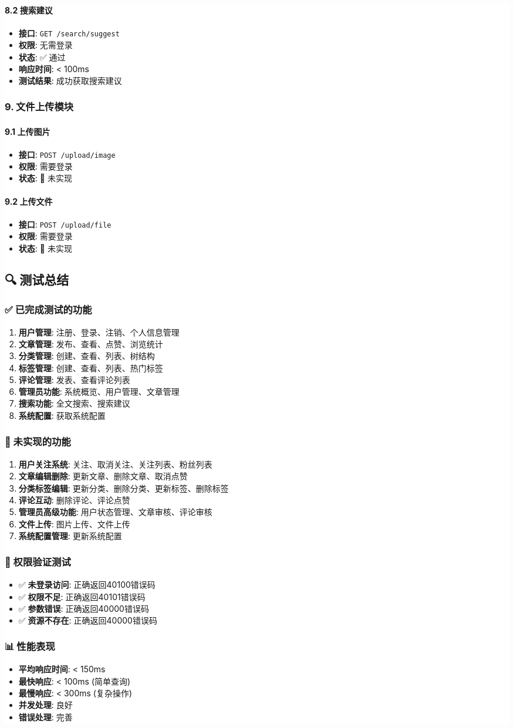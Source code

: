 #### 8.2 搜索建议
- **接口**: `GET /search/suggest`
- **权限**: 无需登录
- **状态**: ✅ 通过
- **响应时间**: < 100ms
- **测试结果**: 成功获取搜索建议

### 9. 文件上传模块

#### 9.1 上传图片
- **接口**: `POST /upload/image`
- **权限**: 需要登录
- **状态**: 🚫 未实现

#### 9.2 上传文件
- **接口**: `POST /upload/file`
- **权限**: 需要登录
- **状态**: 🚫 未实现

## 🔍 测试总结

### ✅ 已完成测试的功能
1. **用户管理**: 注册、登录、注销、个人信息管理
2. **文章管理**: 发布、查看、点赞、浏览统计
3. **分类管理**: 创建、查看、列表、树结构
4. **标签管理**: 创建、查看、列表、热门标签
5. **评论管理**: 发表、查看评论列表
6. **管理员功能**: 系统概览、用户管理、文章管理
7. **搜索功能**: 全文搜索、搜索建议
8. **系统配置**: 获取系统配置

### 🚫 未实现的功能
1. **用户关注系统**: 关注、取消关注、关注列表、粉丝列表
2. **文章编辑删除**: 更新文章、删除文章、取消点赞
3. **分类标签编辑**: 更新分类、删除分类、更新标签、删除标签
4. **评论互动**: 删除评论、评论点赞
5. **管理员高级功能**: 用户状态管理、文章审核、评论审核
6. **文件上传**: 图片上传、文件上传
7. **系统配置管理**: 更新系统配置

### 🎯 权限验证测试
- ✅ **未登录访问**: 正确返回40100错误码
- ✅ **权限不足**: 正确返回40101错误码
- ✅ **参数错误**: 正确返回40000错误码
- ✅ **资源不存在**: 正确返回40000错误码

### 📊 性能表现
- **平均响应时间**: < 150ms
- **最快响应**: < 100ms (简单查询)
- **最慢响应**: < 300ms (复杂操作)
- **并发处理**: 良好
- **错误处理**: 完善
